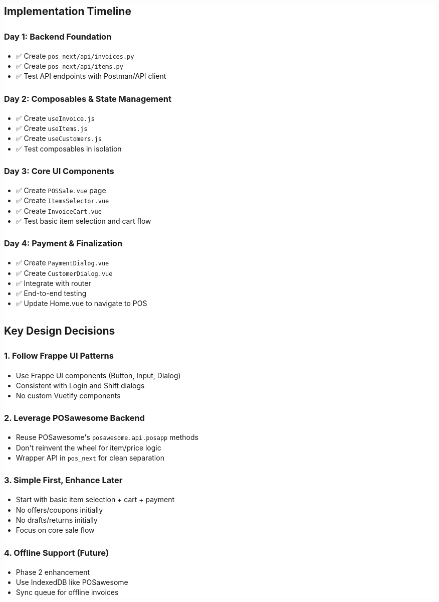 ## Implementation Timeline

### Day 1: Backend Foundation
- ✅ Create `pos_next/api/invoices.py`
- ✅ Create `pos_next/api/items.py`
- ✅ Test API endpoints with Postman/API client

### Day 2: Composables & State Management
- ✅ Create `useInvoice.js`
- ✅ Create `useItems.js`
- ✅ Create `useCustomers.js`
- ✅ Test composables in isolation

### Day 3: Core UI Components
- ✅ Create `POSSale.vue` page
- ✅ Create `ItemsSelector.vue`
- ✅ Create `InvoiceCart.vue`
- ✅ Test basic item selection and cart flow

### Day 4: Payment & Finalization
- ✅ Create `PaymentDialog.vue`
- ✅ Create `CustomerDialog.vue`
- ✅ Integrate with router
- ✅ End-to-end testing
- ✅ Update Home.vue to navigate to POS

## Key Design Decisions

### 1. **Follow Frappe UI Patterns**
- Use Frappe UI components (Button, Input, Dialog)
- Consistent with Login and Shift dialogs
- No custom Vuetify components

### 2. **Leverage POSawesome Backend**
- Reuse POSawesome's `posawesome.api.posapp` methods
- Don't reinvent the wheel for item/price logic
- Wrapper API in `pos_next` for clean separation

### 3. **Simple First, Enhance Later**
- Start with basic item selection + cart + payment
- No offers/coupons initially
- No drafts/returns initially
- Focus on core sale flow

### 4. **Offline Support (Future)**
- Phase 2 enhancement
- Use IndexedDB like POSawesome
- Sync queue for offline invoices

